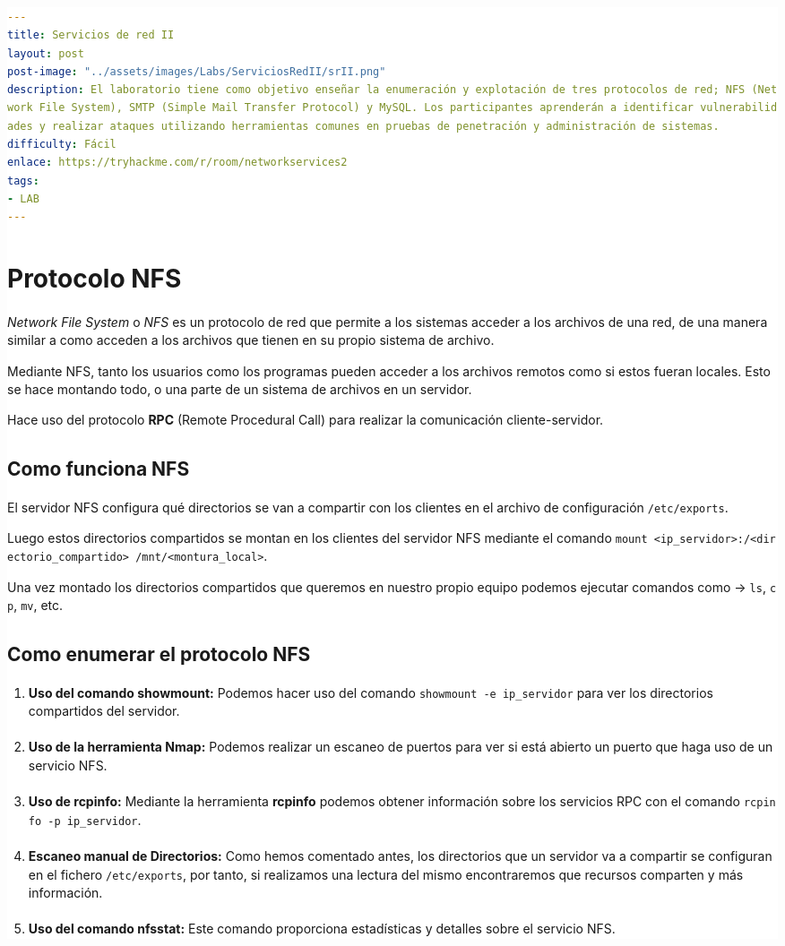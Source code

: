 ```yaml
---
title: Servicios de red II
layout: post
post-image: "../assets/images/Labs/ServiciosRedII/srII.png"
description: El laboratorio tiene como objetivo enseñar la enumeración y explotación de tres protocolos de red; NFS (Network File System), SMTP (Simple Mail Transfer Protocol) y MySQL. Los participantes aprenderán a identificar vulnerabilidades y realizar ataques utilizando herramientas comunes en pruebas de penetración y administración de sistemas.
difficulty: Fácil
enlace: https://tryhackme.com/r/room/networkservices2
tags:
- LAB
---
```


# Protocolo NFS

*Network File System* o *NFS* es un protocolo de red que permite a los sistemas acceder a los archivos de una red, de una manera similar a como acceden a los archivos que tienen en su propio sistema de archivo.

Mediante NFS, tanto los usuarios como los programas pueden acceder a los archivos remotos como si estos fueran locales. Esto se hace montando todo, o una parte de un sistema de archivos en un servidor.

Hace uso del protocolo <strong>RPC</strong> (Remote Procedural Call) para realizar la comunicación cliente-servidor. 

## Como funciona NFS

El servidor NFS configura qué directorios se van a compartir con los clientes en el archivo de configuración `/etc/exports`.

Luego estos directorios compartidos se montan en los clientes del servidor NFS mediante el comando `mount <ip_servidor>:/<directorio_compartido> /mnt/<montura_local>`.

Una vez montado los directorios compartidos que queremos en nuestro propio equipo podemos ejecutar comandos como → `ls`, `cp`, `mv`, etc.

## Como enumerar el protocolo NFS
<ol>
  <li><strong>Uso del comando showmount:</strong>
  Podemos hacer uso del comando <code>showmount -e ip_servidor</code> para ver los directorios compartidos del servidor.</li><br>
  <li><strong>Uso de la herramienta Nmap:</strong>
    Podemos realizar un escaneo de puertos para ver si está abierto un puerto que haga uso de un servicio NFS.</li><br>
  <li><strong>Uso de rcpinfo:</strong>
    Mediante la herramienta <strong>rcpinfo</strong> podemos obtener información sobre los servicios RPC con el comando <code>rcpinfo -p ip_servidor</code>.</li><br>
  <li><strong>Escaneo manual de Directorios:</strong>
    Como hemos comentado antes, los directorios que un servidor va a compartir se configuran en el fichero <code>/etc/exports</code>, por tanto, si realizamos una lectura del mismo encontraremos que recursos comparten y más información.</li><br>
  <li><strong>Uso del comando nfsstat:</strong>
  Este comando proporciona estadísticas y detalles sobre el servicio NFS.</li>
</ol>
